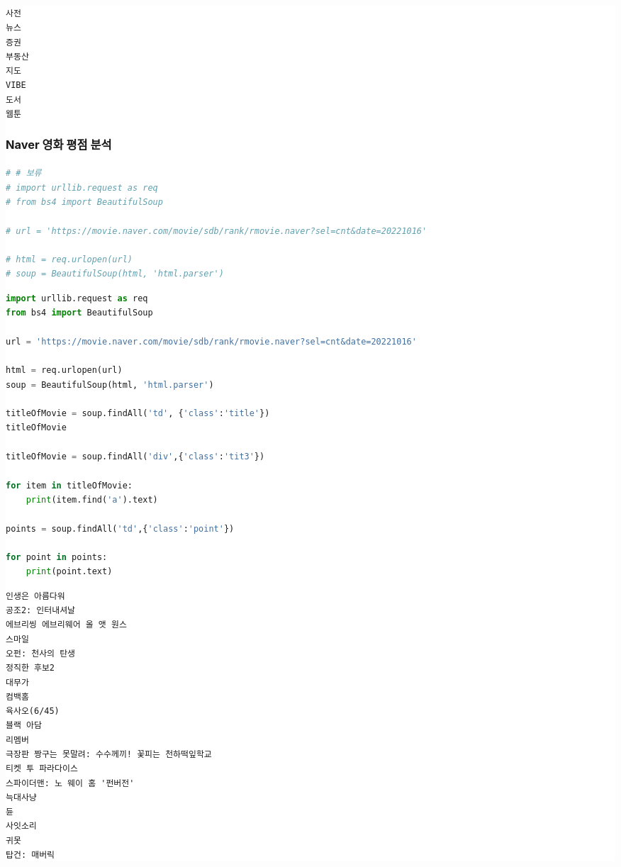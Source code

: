     사전
    뉴스
    증권
    부동산
    지도
    VIBE
    도서
    웹툰


### Naver 영화 평점 분석


```python
# # 보류
# import urllib.request as req
# from bs4 import BeautifulSoup

# url = 'https://movie.naver.com/movie/sdb/rank/rmovie.naver?sel=cnt&date=20221016'

# html = req.urlopen(url)
# soup = BeautifulSoup(html, 'html.parser')
```


```python
import urllib.request as req
from bs4 import BeautifulSoup

url = 'https://movie.naver.com/movie/sdb/rank/rmovie.naver?sel=cnt&date=20221016'

html = req.urlopen(url)
soup = BeautifulSoup(html, 'html.parser')

titleOfMovie = soup.findAll('td', {'class':'title'})
titleOfMovie

titleOfMovie = soup.findAll('div',{'class':'tit3'})

for item in titleOfMovie:
    print(item.find('a').text)
    
points = soup.findAll('td',{'class':'point'})

for point in points:
    print(point.text)
```

    인생은 아름다워
    공조2: 인터내셔날
    에브리씽 에브리웨어 올 앳 원스
    스마일
    오펀: 천사의 탄생
    정직한 후보2
    대무가
    컴백홈
    육사오(6/45)
    블랙 아담
    리멤버
    극장판 짱구는 못말려: 수수께끼! 꽃피는 천하떡잎학교
    티켓 투 파라다이스
    스파이더맨: 노 웨이 홈 '펀버전'
    늑대사냥
    듄
    사잇소리
    귀못
    탑건: 매버릭